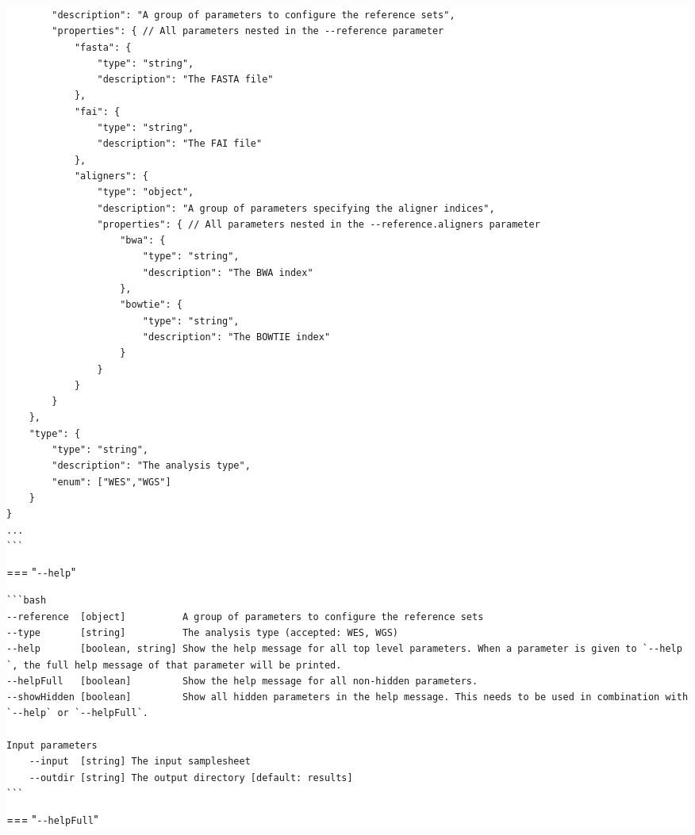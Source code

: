             "description": "A group of parameters to configure the reference sets",
            "properties": { // All parameters nested in the --reference parameter
                "fasta": {
                    "type": "string",
                    "description": "The FASTA file"
                },
                "fai": {
                    "type": "string",
                    "description": "The FAI file"
                },
                "aligners": {
                    "type": "object",
                    "description": "A group of parameters specifying the aligner indices",
                    "properties": { // All parameters nested in the --reference.aligners parameter
                        "bwa": {
                            "type": "string",
                            "description": "The BWA index"
                        },
                        "bowtie": {
                            "type": "string",
                            "description": "The BOWTIE index"
                        }
                    }
                }
            }
        },
        "type": {
            "type": "string",
            "description": "The analysis type",
            "enum": ["WES","WGS"]
        }
    }
    ...
    ```

=== "`--help`"

    ```bash
    --reference  [object]          A group of parameters to configure the reference sets
    --type       [string]          The analysis type (accepted: WES, WGS)
    --help       [boolean, string] Show the help message for all top level parameters. When a parameter is given to `--help`, the full help message of that parameter will be printed.
    --helpFull   [boolean]         Show the help message for all non-hidden parameters.
    --showHidden [boolean]         Show all hidden parameters in the help message. This needs to be used in combination with `--help` or `--helpFull`.

    Input parameters
        --input  [string] The input samplesheet
        --outdir [string] The output directory [default: results]
    ```

=== "`--helpFull`"
